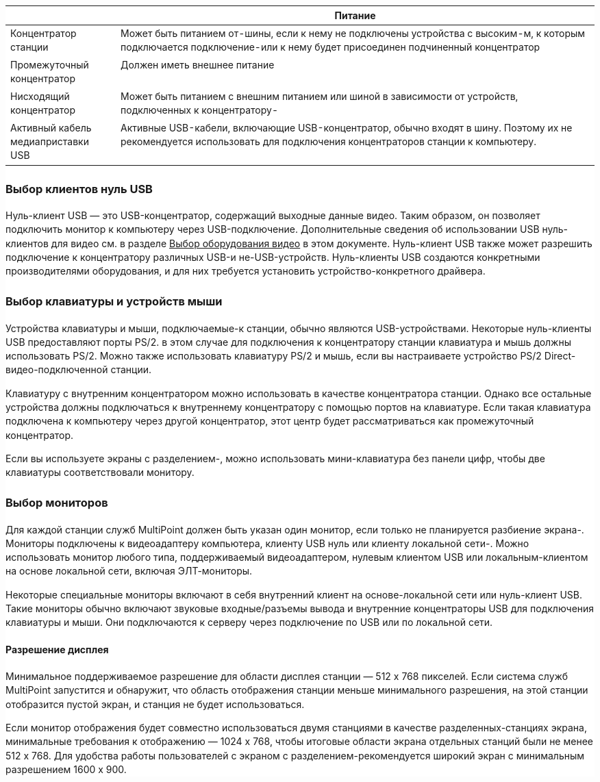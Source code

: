 ||Питание|  
|-|-----------|  
|Концентратор станции|Может быть питанием от\-шины, если к нему не подключены устройства с высоким\-м, к которым подключается подключение\-или к нему будет присоединен подчиненный концентратор|  
|Промежуточный концентратор |Должен иметь внешнее питание|  
|Нисходящий концентратор|Может быть питанием с внешним питанием или шиной в зависимости от устройств, подключенных к концентратору\-|  
|Активный кабель медиаприставки USB|Активные USB-кабели, включающие USB-концентратор, обычно входят в шину. Поэтому их не рекомендуется использовать для подключения концентраторов станции к компьютеру.|  
  
### <a name="selecting-usb-zero-clients"></a>Выбор клиентов нуль USB  
Нуль-клиент USB — это USB-концентратор, содержащий выходные данные видео. Таким образом, он позволяет подключить монитор к компьютеру через USB-подключение. Дополнительные сведения об использовании USB нуль-клиентов для видео см. в разделе [Выбор оборудования видео](#selecting-video-hardware) в этом документе. Нуль-клиент USB также может разрешить подключение к концентратору различных USB-и не\-USB-устройств. Нуль-клиенты USB создаются конкретными производителями оборудования, и для них требуется установить устройство\-конкретного драйвера.  
  
### <a name="selecting-keyboards-and-mouse-devices"></a>Выбор клавиатуры и устройств мыши  
Устройства клавиатуры и мыши, подключаемые\-к станции, обычно являются USB-устройствами. Некоторые нуль-клиенты USB предоставляют порты PS\/2. в этом случае для подключения к концентратору станции клавиатура и мышь должны использовать PS\/2. Можно также использовать клавиатуру PS\/2 и мышь, если вы настраиваете устройство PS\/2 Direct\-видео\-подключенной станции.  
  
Клавиатуру с внутренним концентратором можно использовать в качестве концентратора станции. Однако все остальные устройства должны подключаться к внутреннему концентратору с помощью портов на клавиатуре. Если такая клавиатура подключена к компьютеру через другой концентратор, этот центр будет рассматриваться как промежуточный концентратор.  
  
Если вы используете экраны с разделением\-, можно использовать мини-клавиатура без панели цифр, чтобы две клавиатуры соответствовали монитору.  
  
### <a name="selecting-monitors"></a>Выбор мониторов  
Для каждой станции служб MultiPoint должен быть указан один монитор, если только не планируется разбиение экрана\-. Мониторы подключены к видеоадаптеру компьютера, клиенту USB нуль или клиенту локальной сети\-. Можно использовать монитор любого типа, поддерживаемый видеоадаптером, нулевым клиентом USB или локальным\-клиентом на основе локальной сети, включая ЭЛТ-мониторы.  
  
Некоторые специальные мониторы включают в себя внутренний клиент на основе\-локальной сети или нуль-клиент USB. Такие мониторы обычно включают звуковые входные\/разъемы вывода и внутренние концентраторы USB для подключения клавиатуры и мыши. Они подключаются к серверу через подключение по USB или по локальной сети.  
  
#### <a name="display-resolution"></a>Разрешение дисплея  
Минимальное поддерживаемое разрешение для области дисплея станции — 512 x 768 пикселей. Если система служб MultiPoint запустится и обнаружит, что область отображения станции меньше минимального разрешения, на этой станции отобразится пустой экран, и станция не будет использоваться.  
  
Если монитор отображения будет совместно использоваться двумя станциями в качестве разделенных\-станциях экрана, минимальные требования к отображению — 1024 x 768, чтобы итоговые области экрана отдельных станций были не менее 512 x 768. Для удобства работы пользователей с экраном с разделением\-рекомендуется широкий экран с минимальным разрешением 1600 x 900.  
  